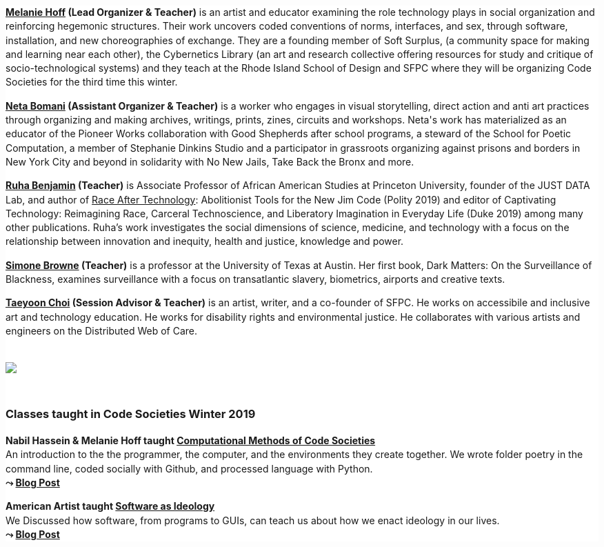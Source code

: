 **[Melanie Hoff](https://melanie-hoff.com/) (Lead Organizer & Teacher)** is an artist and educator examining the role technology plays in social organization and reinforcing hegemonic structures. Their work uncovers coded conventions of norms, interfaces, and sex, through software, installation, and new choreographies of exchange. They are a founding member of Soft Surplus, (a community space for making and learning near each other), the Cybernetics Library (an art and research collective offering resources for study and critique of socio-technological systems) and they teach at the Rhode Island School of Design and SFPC where they will be organizing Code Societies for the third time this winter.

**[Neta Bomani](https://www.netabomani.com/) (Assistant Organizer & Teacher)** is a worker who engages in visual storytelling, direct action and anti art practices through organizing and making archives, writings, prints, zines, circuits and workshops. Neta's work has materialized as an educator of the Pioneer Works collaboration with Good Shepherds after school programs, a steward of the School for Poetic Computation, a member of Stephanie Dinkins Studio and a participator in grassroots organizing against prisons and borders in New York City and beyond in solidarity with No New Jails, Take Back the Bronx and more.

**[Ruha Benjamin](https://www.ruhabenjamin.com/) (Teacher)** is Associate Professor of African American Studies at Princeton University, founder of the JUST DATA Lab, and author of [Race After Technology](http://politybooks.com/bookdetail/?isbn=9781509526390): Abolitionist Tools for the New Jim Code (Polity 2019) and editor of Captivating Technology: Reimagining Race, Carceral Technoscience, and Liberatory Imagination in Everyday Life (Duke 2019) among many other publications. Ruha’s work investigates the social dimensions of science, medicine, and technology with a focus on the relationship between innovation and inequity, health and justice, knowledge and power. 

**[Simone Browne](https://www.dukeupress.edu/dark-matters) (Teacher)** is a professor at the University of Texas at Austin. Her first book, Dark Matters: On the Surveillance of Blackness, examines surveillance with a focus on transatlantic slavery, biometrics, airports and creative texts.

**[Taeyoon Choi](http://taeyoonchoi.com/) (Session  Advisor & Teacher)** is an artist, writer, and a co-founder of SFPC. He works on accessibile and inclusive art and technology education. He works for disability rights and environmental justice. He collaborates with various artists and engineers on the Distributed Web of Care.
<br>
<br>

![](/static/img/codesocieties/fade.gif)
<br>
<br>
### Classes taught in Code Societies Winter 2019

**Nabil Hassein & Melanie Hoff taught [Computational Methods of Code Societies](http://sfpc.io/codesocieties-winter-19/2019/01/08/computational-methods-of-code-societies.html)**<br>
An introduction to the the programmer, the computer, and the environments they create together. We wrote folder poetry in the command line, coded socially with Github, and processed language with Python.
<br>**⤳ [Blog Post](http://sfpc.io/codesocieties-winter-19/2019/01/08/computational-methods-of-code-societies.html)**

**American Artist taught [Software as Ideology](https://github.com/0ld-h3ad/SoftwareAsIdeology-Winter2019)**<br>
We Discussed how software, from programs to GUIs, can teach us about how we enact ideology in our lives.
<br>**⤳ [Blog Post](http://sfpc.io/codesocieties-winter-19/2019/01/24/software-as-ideology.html)**
